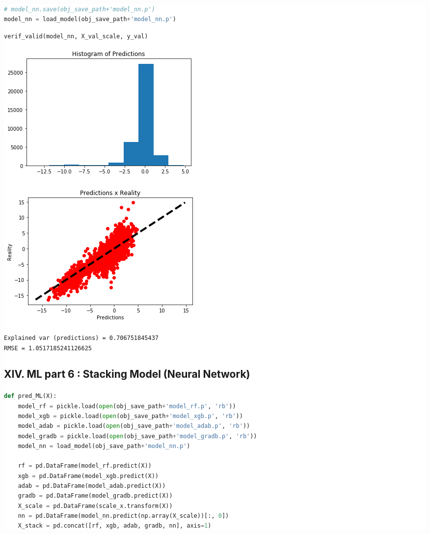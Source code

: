 

```python
# model_nn.save(obj_save_path+'model_nn.p')
model_nn = load_model(obj_save_path+'model_nn.p')
```


```python
verif_valid(model_nn, X_val_scale, y_val)
```


![png](output_65_0.png)



![png](output_65_1.png)


    Explained var (predictions) = 0.706751845437
    RMSE = 1.0517185241126625
    

## XIV. ML part 6 : Stacking Model (Neural Network)


```python
def pred_ML(X):
    model_rf = pickle.load(open(obj_save_path+'model_rf.p', 'rb'))
    model_xgb = pickle.load(open(obj_save_path+'model_xgb.p', 'rb'))
    model_adab = pickle.load(open(obj_save_path+'model_adab.p', 'rb'))
    model_gradb = pickle.load(open(obj_save_path+'model_gradb.p', 'rb'))
    model_nn = load_model(obj_save_path+'model_nn.p')

    rf = pd.DataFrame(model_rf.predict(X))
    xgb = pd.DataFrame(model_xgb.predict(X))
    adab = pd.DataFrame(model_adab.predict(X))
    gradb = pd.DataFrame(model_gradb.predict(X))
    X_scale = pd.DataFrame(scale_x.transform(X))
    nn = pd.DataFrame(model_nn.predict(np.array(X_scale))[:, 0])
    X_stack = pd.concat([rf, xgb, adab, gradb, nn], axis=1)
```